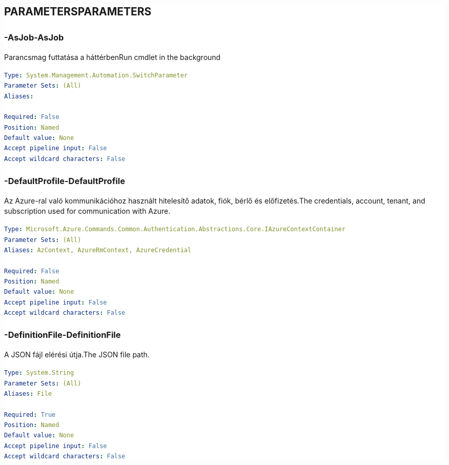 ## <span data-ttu-id="749e9-119">PARAMETERS</span><span class="sxs-lookup"><span data-stu-id="749e9-119">PARAMETERS</span></span>

### <span data-ttu-id="749e9-120">-AsJob</span><span class="sxs-lookup"><span data-stu-id="749e9-120">-AsJob</span></span>
<span data-ttu-id="749e9-121">Parancsmag futtatása a háttérben</span><span class="sxs-lookup"><span data-stu-id="749e9-121">Run cmdlet in the background</span></span>

```yaml
Type: System.Management.Automation.SwitchParameter
Parameter Sets: (All)
Aliases:

Required: False
Position: Named
Default value: None
Accept pipeline input: False
Accept wildcard characters: False
```

### <span data-ttu-id="749e9-122">-DefaultProfile</span><span class="sxs-lookup"><span data-stu-id="749e9-122">-DefaultProfile</span></span>
<span data-ttu-id="749e9-123">Az Azure-ral való kommunikációhoz használt hitelesítő adatok, fiók, bérlő és előfizetés.</span><span class="sxs-lookup"><span data-stu-id="749e9-123">The credentials, account, tenant, and subscription used for communication with Azure.</span></span>

```yaml
Type: Microsoft.Azure.Commands.Common.Authentication.Abstractions.Core.IAzureContextContainer
Parameter Sets: (All)
Aliases: AzContext, AzureRmContext, AzureCredential

Required: False
Position: Named
Default value: None
Accept pipeline input: False
Accept wildcard characters: False
```

### <span data-ttu-id="749e9-124">-DefinitionFile</span><span class="sxs-lookup"><span data-stu-id="749e9-124">-DefinitionFile</span></span>
<span data-ttu-id="749e9-125">A JSON fájl elérési útja.</span><span class="sxs-lookup"><span data-stu-id="749e9-125">The JSON file path.</span></span>

```yaml
Type: System.String
Parameter Sets: (All)
Aliases: File

Required: True
Position: Named
Default value: None
Accept pipeline input: False
Accept wildcard characters: False
```
